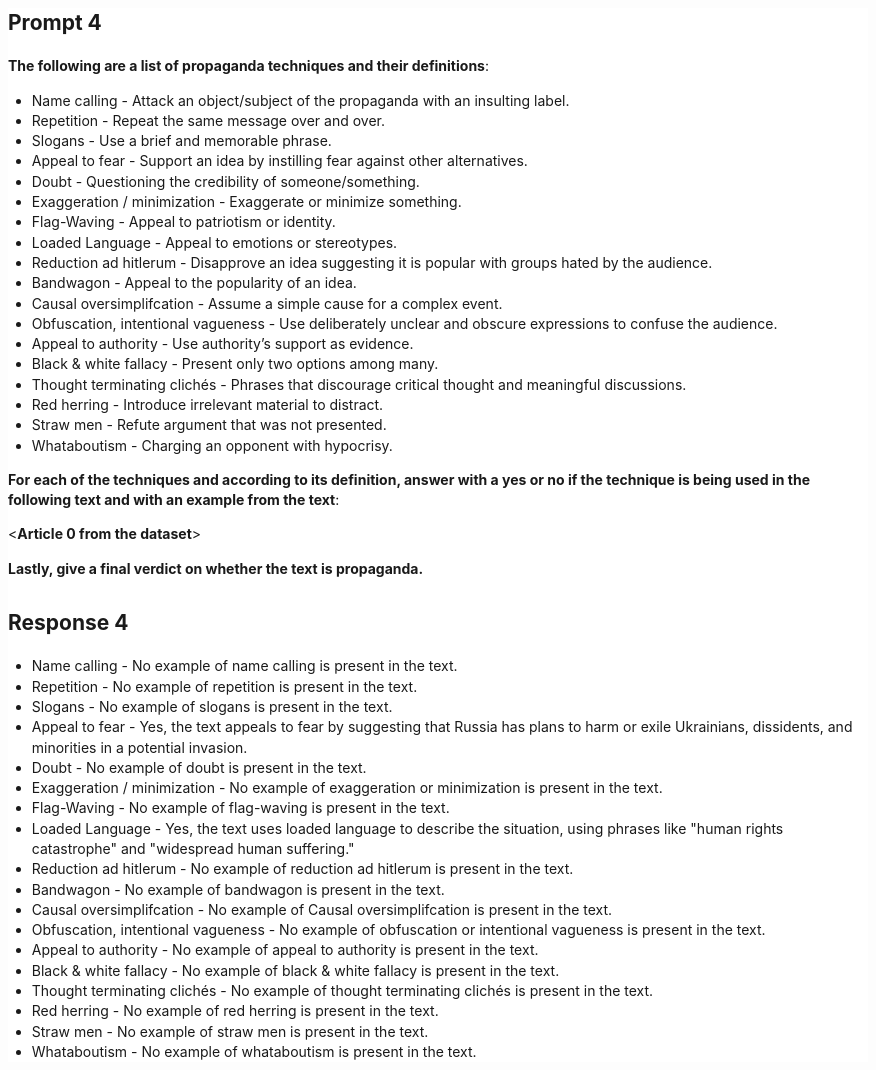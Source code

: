 
## Prompt 4

**The following are a list of propaganda techniques and their definitions**:

* Name calling - Attack an object/subject of the propaganda with an insulting label.
* Repetition - Repeat the same message over and over.
* Slogans - Use a brief and memorable phrase.
* Appeal to fear - Support an idea by instilling fear against other alternatives.
* Doubt - Questioning the credibility of someone/something.
* Exaggeration / minimization - Exaggerate or minimize something.
* Flag-Waving - Appeal to patriotism or identity.
* Loaded Language - Appeal to emotions or stereotypes.
* Reduction ad hitlerum - Disapprove an idea suggesting it is popular with groups hated by the audience.
* Bandwagon - Appeal to the popularity of an idea.
* Causal oversimplifcation - Assume a simple cause for a complex event.
* Obfuscation, intentional vagueness - Use deliberately unclear and obscure expressions to confuse the audience.
* Appeal to authority - Use authority’s support as evidence.
* Black & white fallacy - Present only two options among many.
* Thought terminating clichés - Phrases that discourage critical thought and meaningful discussions.
* Red herring - Introduce irrelevant material to distract.
* Straw men - Refute argument that was not presented.
* Whataboutism - Charging an opponent with hypocrisy.

**For each of the techniques and according to its definition, answer with a yes or no if the technique is being used in the following text and with an example from the text**:

<**Article 0 from the dataset**>

**Lastly, give a final verdict on whether the text is propaganda.**

## Response 4
* Name calling - No example of name calling is present in the text.
* Repetition - No example of repetition is present in the text.
* Slogans - No example of slogans is present in the text.
* Appeal to fear - Yes, the text appeals to fear by suggesting that Russia has plans to harm or exile Ukrainians, dissidents, and minorities in a potential invasion.
* Doubt - No example of doubt is present in the text.
* Exaggeration / minimization - No example of exaggeration or minimization is present in the text.
* Flag-Waving - No example of flag-waving is present in the text.
* Loaded Language - Yes, the text uses loaded language to describe the situation, using phrases like "human rights catastrophe" and "widespread human suffering."
* Reduction ad hitlerum - No example of reduction ad hitlerum is present in the text.
* Bandwagon - No example of bandwagon is present in the text.
* Causal oversimplifcation - No example of Causal oversimplifcation is present in the text.
* Obfuscation, intentional vagueness - No example of obfuscation or intentional vagueness is present in the text.
* Appeal to authority - No example of appeal to authority is present in the text.
* Black & white fallacy - No example of black & white fallacy is present in the text.
* Thought terminating clichés - No example of thought terminating clichés is present in the text.
* Red herring - No example of red herring is present in the text.
* Straw men - No example of straw men is present in the text.
* Whataboutism - No example of whataboutism is present in the text.
